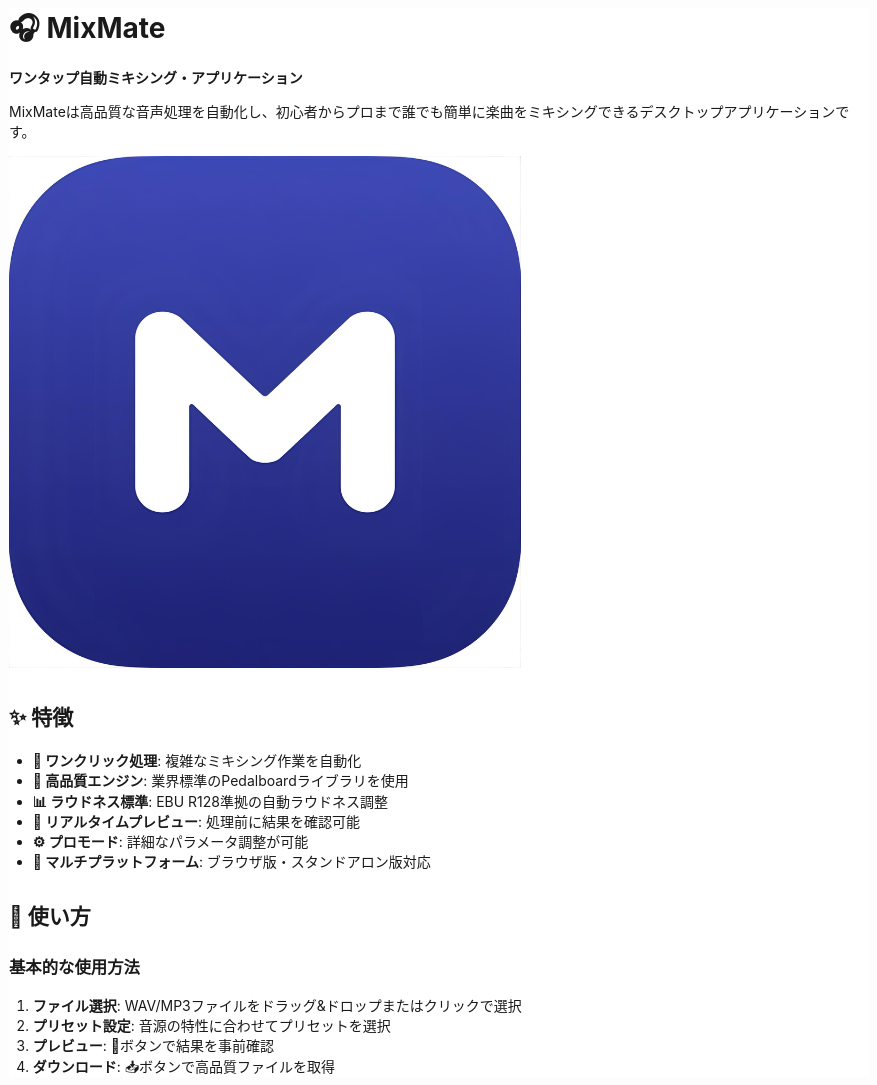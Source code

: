 # 🎧 MixMate

**ワンタップ自動ミキシング・アプリケーション**

MixMateは高品質な音声処理を自動化し、初心者からプロまで誰でも簡単に楽曲をミキシングできるデスクトップアプリケーションです。

![MixMate Logo](static/icon-512.png)

## ✨ 特徴

- **🎯 ワンクリック処理**: 複雑なミキシング作業を自動化
- **🎵 高品質エンジン**: 業界標準のPedalboardライブラリを使用
- **📊 ラウドネス標準**: EBU R128準拠の自動ラウドネス調整
- **🔄 リアルタイムプレビュー**: 処理前に結果を確認可能
- **⚙️ プロモード**: 詳細なパラメータ調整が可能
- **📱 マルチプラットフォーム**: ブラウザ版・スタンドアロン版対応

## 🚀 使い方

### 基本的な使用方法

1. **ファイル選択**: WAV/MP3ファイルをドラッグ&ドロップまたはクリックで選択
2. **プリセット設定**: 音源の特性に合わせてプリセットを選択
3. **プレビュー**: 🎵ボタンで結果を事前確認
4. **ダウンロード**: 📥ボタンで高品質ファイルを取得
